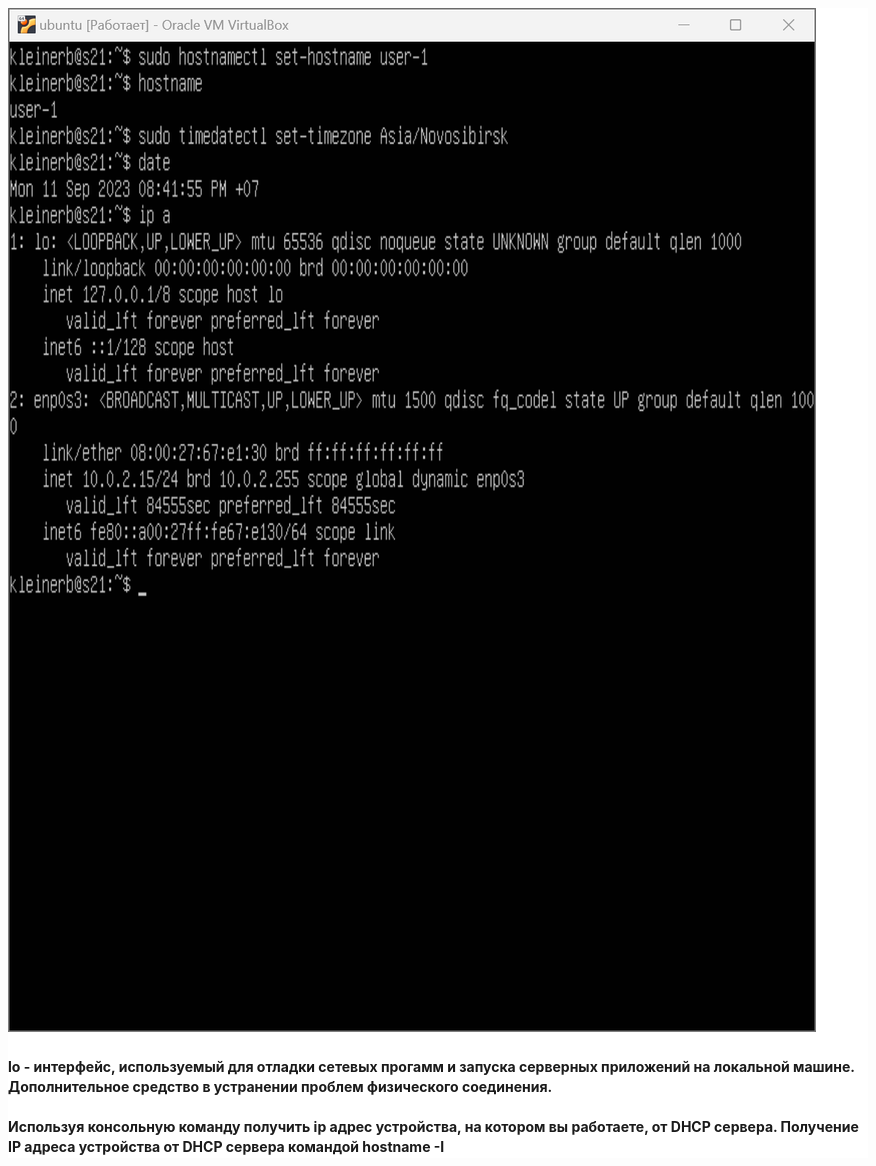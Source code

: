 ![](image-5.png)
#### lo - интерфейс, используемый для отладки сетевых прогамм и запуска серверных приложений на локальной машине. Дополнительное средство в устранении проблем физического соединения.
#### Используя консольную команду получить ip адрес устройства, на котором вы работаете, от DHCP сервера. Получение IP адреса устройства от DHCP сервера командой hostname -I